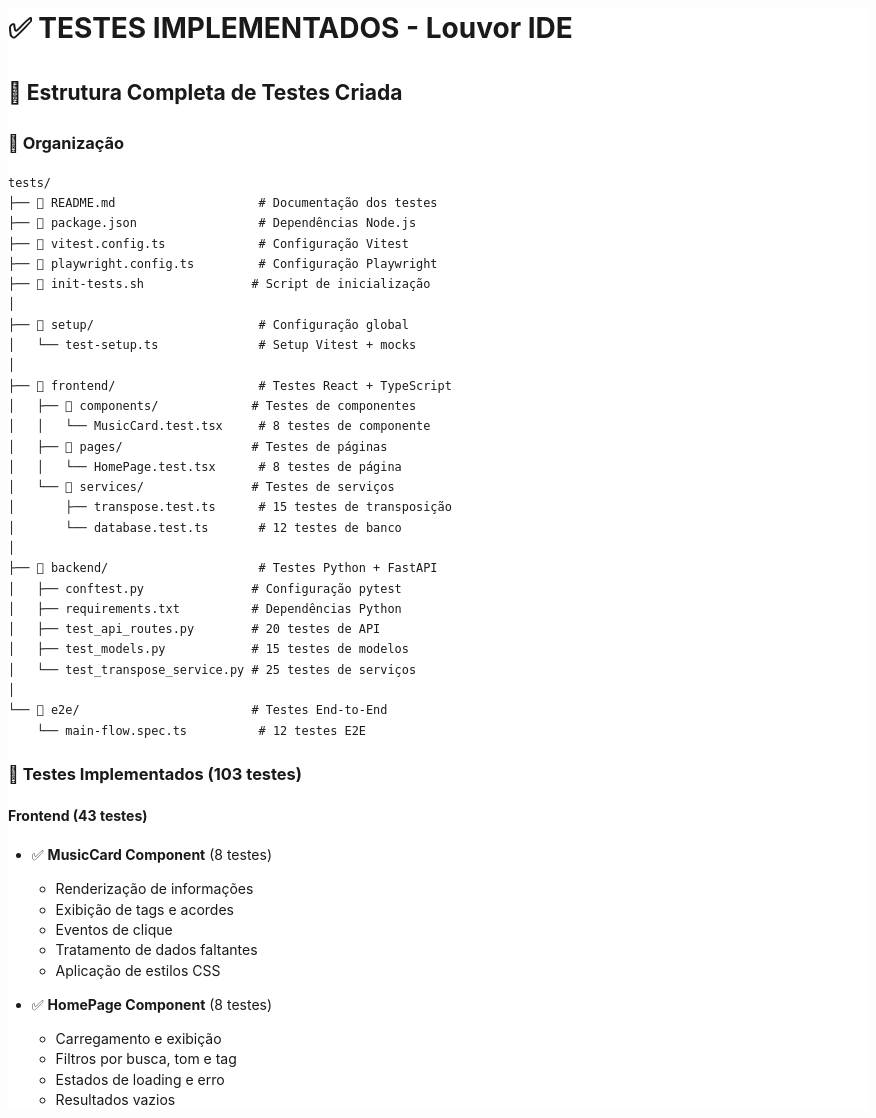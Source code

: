 # ✅ TESTES IMPLEMENTADOS - Louvor IDE

## 🎯 **Estrutura Completa de Testes Criada**

### 📁 **Organização**
```
tests/
├── 📄 README.md                    # Documentação dos testes
├── 📄 package.json                 # Dependências Node.js
├── 📄 vitest.config.ts             # Configuração Vitest
├── 📄 playwright.config.ts         # Configuração Playwright
├── 📄 init-tests.sh               # Script de inicialização
│
├── 📁 setup/                       # Configuração global
│   └── test-setup.ts              # Setup Vitest + mocks
│
├── 📁 frontend/                    # Testes React + TypeScript
│   ├── 📁 components/             # Testes de componentes
│   │   └── MusicCard.test.tsx     # 8 testes de componente
│   ├── 📁 pages/                  # Testes de páginas
│   │   └── HomePage.test.tsx      # 8 testes de página
│   └── 📁 services/               # Testes de serviços
│       ├── transpose.test.ts      # 15 testes de transposição
│       └── database.test.ts       # 12 testes de banco
│
├── 📁 backend/                     # Testes Python + FastAPI
│   ├── conftest.py               # Configuração pytest
│   ├── requirements.txt          # Dependências Python
│   ├── test_api_routes.py        # 20 testes de API
│   ├── test_models.py            # 15 testes de modelos
│   └── test_transpose_service.py # 25 testes de serviços
│
└── 📁 e2e/                        # Testes End-to-End
    └── main-flow.spec.ts          # 12 testes E2E
```

### 🧪 **Testes Implementados (103 testes)**

#### **Frontend (43 testes)**
- ✅ **MusicCard Component** (8 testes)
  - Renderização de informações
  - Exibição de tags e acordes
  - Eventos de clique
  - Tratamento de dados faltantes
  - Aplicação de estilos CSS

- ✅ **HomePage Component** (8 testes)
  - Carregamento e exibição
  - Filtros por busca, tom e tag
  - Estados de loading e erro
  - Resultados vazios

